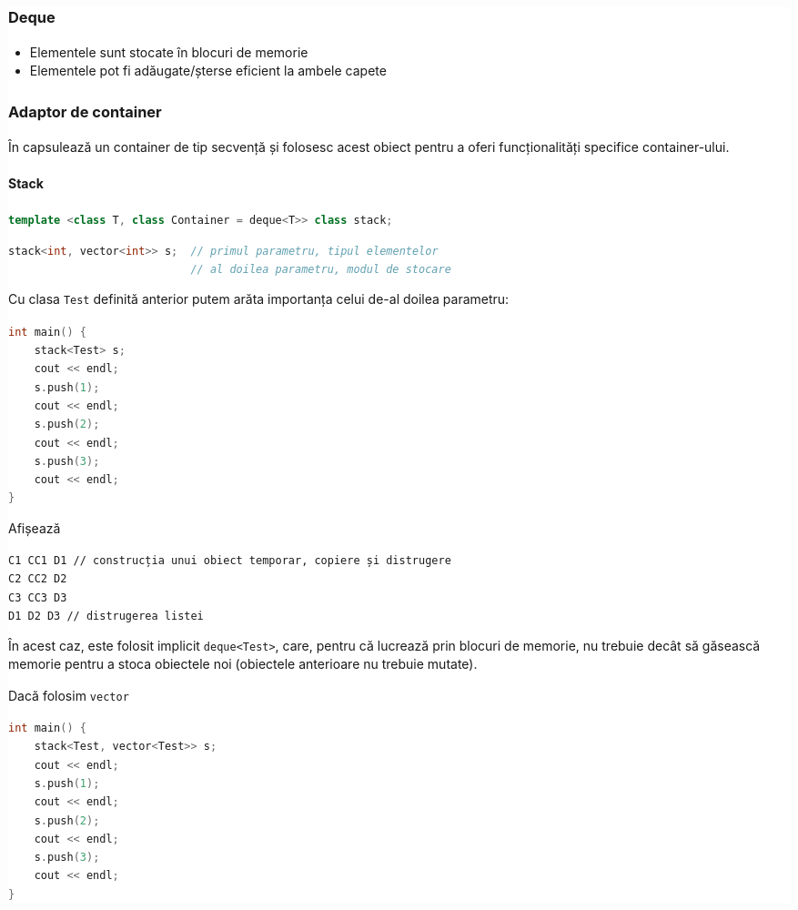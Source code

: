### Deque 

- Elementele sunt stocate în blocuri de memorie 
- Elementele pot fi adăugate/șterse eficient la ambele capete 

### Adaptor de container

În capsulează un container de tip secvență și folosesc acest obiect pentru a oferi funcționalități specifice container-ului. 

#### Stack 

```cpp 
template <class T, class Container = deque<T>> class stack;
```

```cpp
stack<int, vector<int>> s;  // primul parametru, tipul elementelor 
							// al doilea parametru, modul de stocare
```

Cu clasa `Test` definită anterior putem arăta importanța celui de-al doilea parametru:

```cpp
int main() {
	stack<Test> s;
	cout << endl;
	s.push(1);
	cout << endl;
	s.push(2);
	cout << endl;
	s.push(3);
	cout << endl;
}
```

Afișează 

```
C1 CC1 D1 // construcția unui obiect temporar, copiere și distrugere
C2 CC2 D2 
C3 CC3 D3 
D1 D2 D3 // distrugerea listei 
```

În acest caz, este folosit implicit `deque<Test>`, care, pentru că lucrează prin blocuri de memorie, nu trebuie decât să găsească memorie pentru a stoca obiectele noi (obiectele anterioare nu trebuie mutate). 

Dacă folosim `vector`

```cpp
int main() {
	stack<Test, vector<Test>> s;
	cout << endl;
	s.push(1);
	cout << endl;
	s.push(2);
	cout << endl;
	s.push(3);
	cout << endl;
}
```
